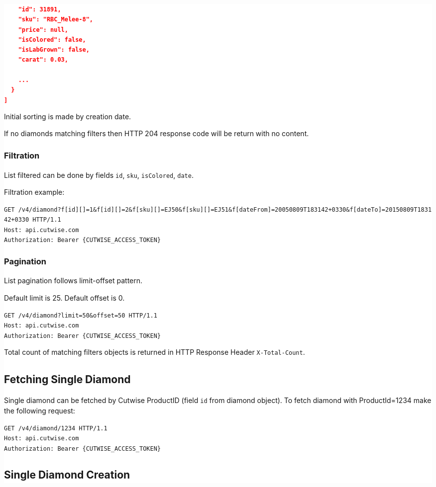 ```json
    "id": 31891,
    "sku": "RBC_Melee-8",
    "price": null,
    "isColored": false,
    "isLabGrown": false,
    "carat": 0.03,

    ...
  }
]
```

Initial sorting is made by creation date.

If no diamonds matching filters then HTTP 204 response code will be return with no content.

### Filtration

List filtered can be done by fields `id`, `sku`, `isColored`, `date`.

Filtration example:

```http
GET /v4/diamond?f[id][]=1&f[id][]=2&f[sku][]=EJ50&f[sku][]=EJ51&f[dateFrom]=20050809T183142+0330&f[dateTo]=20150809T183142+0330 HTTP/1.1
Host: api.cutwise.com
Authorization: Bearer {CUTWISE_ACCESS_TOKEN}
```

### Pagination

List pagination follows limit-offset pattern.

Default limit is 25. Default offset is 0.

```http
GET /v4/diamond?limit=50&offset=50 HTTP/1.1
Host: api.cutwise.com
Authorization: Bearer {CUTWISE_ACCESS_TOKEN}
```

Total count of matching filters objects is returned in HTTP Response Header `X-Total-Count`.

## Fetching Single Diamond

Single diamond can be fetched by Cutwise ProductID (field `id` from diamond object).
To fetch diamond with ProductId=1234 make the following request:

```http
GET /v4/diamond/1234 HTTP/1.1
Host: api.cutwise.com
Authorization: Bearer {CUTWISE_ACCESS_TOKEN}
```

## Single Diamond Creation
